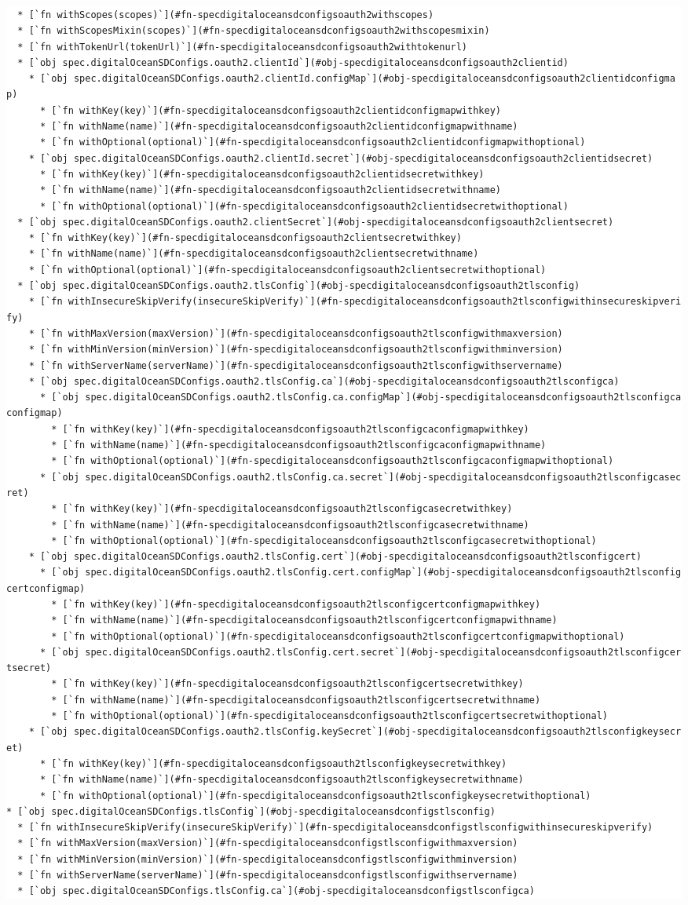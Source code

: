       * [`fn withScopes(scopes)`](#fn-specdigitaloceansdconfigsoauth2withscopes)
      * [`fn withScopesMixin(scopes)`](#fn-specdigitaloceansdconfigsoauth2withscopesmixin)
      * [`fn withTokenUrl(tokenUrl)`](#fn-specdigitaloceansdconfigsoauth2withtokenurl)
      * [`obj spec.digitalOceanSDConfigs.oauth2.clientId`](#obj-specdigitaloceansdconfigsoauth2clientid)
        * [`obj spec.digitalOceanSDConfigs.oauth2.clientId.configMap`](#obj-specdigitaloceansdconfigsoauth2clientidconfigmap)
          * [`fn withKey(key)`](#fn-specdigitaloceansdconfigsoauth2clientidconfigmapwithkey)
          * [`fn withName(name)`](#fn-specdigitaloceansdconfigsoauth2clientidconfigmapwithname)
          * [`fn withOptional(optional)`](#fn-specdigitaloceansdconfigsoauth2clientidconfigmapwithoptional)
        * [`obj spec.digitalOceanSDConfigs.oauth2.clientId.secret`](#obj-specdigitaloceansdconfigsoauth2clientidsecret)
          * [`fn withKey(key)`](#fn-specdigitaloceansdconfigsoauth2clientidsecretwithkey)
          * [`fn withName(name)`](#fn-specdigitaloceansdconfigsoauth2clientidsecretwithname)
          * [`fn withOptional(optional)`](#fn-specdigitaloceansdconfigsoauth2clientidsecretwithoptional)
      * [`obj spec.digitalOceanSDConfigs.oauth2.clientSecret`](#obj-specdigitaloceansdconfigsoauth2clientsecret)
        * [`fn withKey(key)`](#fn-specdigitaloceansdconfigsoauth2clientsecretwithkey)
        * [`fn withName(name)`](#fn-specdigitaloceansdconfigsoauth2clientsecretwithname)
        * [`fn withOptional(optional)`](#fn-specdigitaloceansdconfigsoauth2clientsecretwithoptional)
      * [`obj spec.digitalOceanSDConfigs.oauth2.tlsConfig`](#obj-specdigitaloceansdconfigsoauth2tlsconfig)
        * [`fn withInsecureSkipVerify(insecureSkipVerify)`](#fn-specdigitaloceansdconfigsoauth2tlsconfigwithinsecureskipverify)
        * [`fn withMaxVersion(maxVersion)`](#fn-specdigitaloceansdconfigsoauth2tlsconfigwithmaxversion)
        * [`fn withMinVersion(minVersion)`](#fn-specdigitaloceansdconfigsoauth2tlsconfigwithminversion)
        * [`fn withServerName(serverName)`](#fn-specdigitaloceansdconfigsoauth2tlsconfigwithservername)
        * [`obj spec.digitalOceanSDConfigs.oauth2.tlsConfig.ca`](#obj-specdigitaloceansdconfigsoauth2tlsconfigca)
          * [`obj spec.digitalOceanSDConfigs.oauth2.tlsConfig.ca.configMap`](#obj-specdigitaloceansdconfigsoauth2tlsconfigcaconfigmap)
            * [`fn withKey(key)`](#fn-specdigitaloceansdconfigsoauth2tlsconfigcaconfigmapwithkey)
            * [`fn withName(name)`](#fn-specdigitaloceansdconfigsoauth2tlsconfigcaconfigmapwithname)
            * [`fn withOptional(optional)`](#fn-specdigitaloceansdconfigsoauth2tlsconfigcaconfigmapwithoptional)
          * [`obj spec.digitalOceanSDConfigs.oauth2.tlsConfig.ca.secret`](#obj-specdigitaloceansdconfigsoauth2tlsconfigcasecret)
            * [`fn withKey(key)`](#fn-specdigitaloceansdconfigsoauth2tlsconfigcasecretwithkey)
            * [`fn withName(name)`](#fn-specdigitaloceansdconfigsoauth2tlsconfigcasecretwithname)
            * [`fn withOptional(optional)`](#fn-specdigitaloceansdconfigsoauth2tlsconfigcasecretwithoptional)
        * [`obj spec.digitalOceanSDConfigs.oauth2.tlsConfig.cert`](#obj-specdigitaloceansdconfigsoauth2tlsconfigcert)
          * [`obj spec.digitalOceanSDConfigs.oauth2.tlsConfig.cert.configMap`](#obj-specdigitaloceansdconfigsoauth2tlsconfigcertconfigmap)
            * [`fn withKey(key)`](#fn-specdigitaloceansdconfigsoauth2tlsconfigcertconfigmapwithkey)
            * [`fn withName(name)`](#fn-specdigitaloceansdconfigsoauth2tlsconfigcertconfigmapwithname)
            * [`fn withOptional(optional)`](#fn-specdigitaloceansdconfigsoauth2tlsconfigcertconfigmapwithoptional)
          * [`obj spec.digitalOceanSDConfigs.oauth2.tlsConfig.cert.secret`](#obj-specdigitaloceansdconfigsoauth2tlsconfigcertsecret)
            * [`fn withKey(key)`](#fn-specdigitaloceansdconfigsoauth2tlsconfigcertsecretwithkey)
            * [`fn withName(name)`](#fn-specdigitaloceansdconfigsoauth2tlsconfigcertsecretwithname)
            * [`fn withOptional(optional)`](#fn-specdigitaloceansdconfigsoauth2tlsconfigcertsecretwithoptional)
        * [`obj spec.digitalOceanSDConfigs.oauth2.tlsConfig.keySecret`](#obj-specdigitaloceansdconfigsoauth2tlsconfigkeysecret)
          * [`fn withKey(key)`](#fn-specdigitaloceansdconfigsoauth2tlsconfigkeysecretwithkey)
          * [`fn withName(name)`](#fn-specdigitaloceansdconfigsoauth2tlsconfigkeysecretwithname)
          * [`fn withOptional(optional)`](#fn-specdigitaloceansdconfigsoauth2tlsconfigkeysecretwithoptional)
    * [`obj spec.digitalOceanSDConfigs.tlsConfig`](#obj-specdigitaloceansdconfigstlsconfig)
      * [`fn withInsecureSkipVerify(insecureSkipVerify)`](#fn-specdigitaloceansdconfigstlsconfigwithinsecureskipverify)
      * [`fn withMaxVersion(maxVersion)`](#fn-specdigitaloceansdconfigstlsconfigwithmaxversion)
      * [`fn withMinVersion(minVersion)`](#fn-specdigitaloceansdconfigstlsconfigwithminversion)
      * [`fn withServerName(serverName)`](#fn-specdigitaloceansdconfigstlsconfigwithservername)
      * [`obj spec.digitalOceanSDConfigs.tlsConfig.ca`](#obj-specdigitaloceansdconfigstlsconfigca)